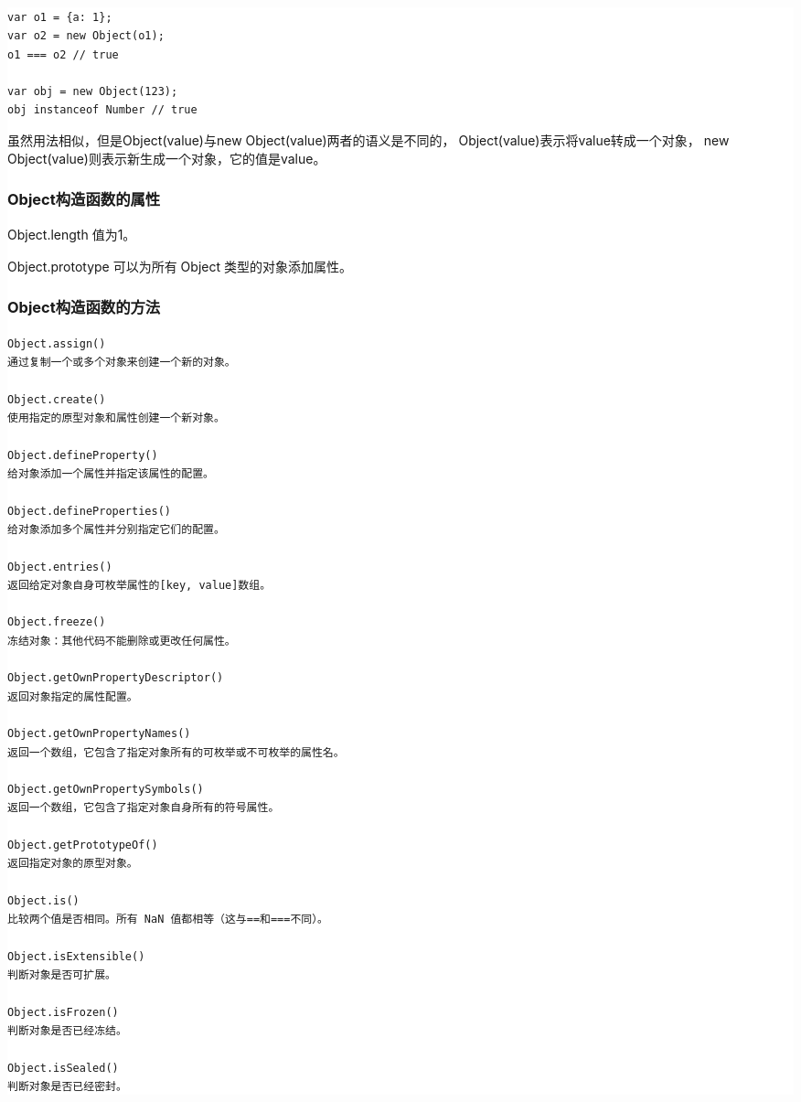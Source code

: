 ```
var o1 = {a: 1};
var o2 = new Object(o1);
o1 === o2 // true

var obj = new Object(123);
obj instanceof Number // true
```

虽然用法相似，但是Object(value)与new Object(value)两者的语义是不同的，
Object(value)表示将value转成一个对象，
new Object(value)则表示新生成一个对象，它的值是value。


### Object构造函数的属性

Object.length
值为1。

Object.prototype
可以为所有 Object 类型的对象添加属性。

### Object构造函数的方法

```
Object.assign()
通过复制一个或多个对象来创建一个新的对象。 

Object.create()
使用指定的原型对象和属性创建一个新对象。

Object.defineProperty()
给对象添加一个属性并指定该属性的配置。

Object.defineProperties()
给对象添加多个属性并分别指定它们的配置。

Object.entries()
返回给定对象自身可枚举属性的[key, value]数组。

Object.freeze()
冻结对象：其他代码不能删除或更改任何属性。

Object.getOwnPropertyDescriptor()
返回对象指定的属性配置。

Object.getOwnPropertyNames()
返回一个数组，它包含了指定对象所有的可枚举或不可枚举的属性名。

Object.getOwnPropertySymbols()
返回一个数组，它包含了指定对象自身所有的符号属性。

Object.getPrototypeOf()
返回指定对象的原型对象。

Object.is()
比较两个值是否相同。所有 NaN 值都相等（这与==和===不同）。

Object.isExtensible()
判断对象是否可扩展。

Object.isFrozen()
判断对象是否已经冻结。

Object.isSealed()
判断对象是否已经密封。
```